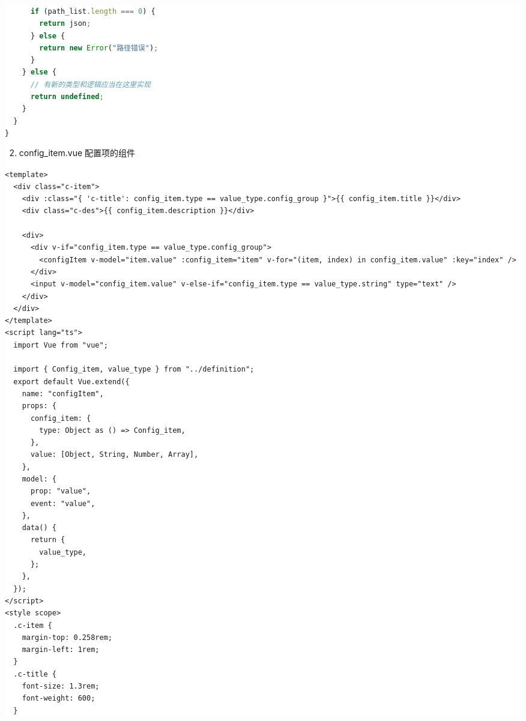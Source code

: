 ```typescript
      if (path_list.length === 0) {
        return json;
      } else {
        return new Error("路径错误");
      }
    } else {
      // 有新的类型和逻辑应当在这里实现
      return undefined;
    }
  }
}
```

2. config_item.vue 配置项的组件

```vue
<template>
  <div class="c-item">
    <div :class="{ 'c-title': config_item.type == value_type.config_group }">{{ config_item.title }}</div>
    <div class="c-des">{{ config_item.description }}</div>

    <div>
      <div v-if="config_item.type == value_type.config_group">
        <configItem v-model="item.value" :config_item="item" v-for="(item, index) in config_item.value" :key="index" />
      </div>
      <input v-model="config_item.value" v-else-if="config_item.type == value_type.string" type="text" />
    </div>
  </div>
</template>
<script lang="ts">
  import Vue from "vue";

  import { Config_item, value_type } from "../definition";
  export default Vue.extend({
    name: "configItem",
    props: {
      config_item: {
        type: Object as () => Config_item,
      },
      value: [Object, String, Number, Array],
    },
    model: {
      prop: "value",
      event: "value",
    },
    data() {
      return {
        value_type,
      };
    },
  });
</script>
<style scope>
  .c-item {
    margin-top: 0.258rem;
    margin-left: 1rem;
  }
  .c-title {
    font-size: 1.3rem;
    font-weight: 600;
  }
```